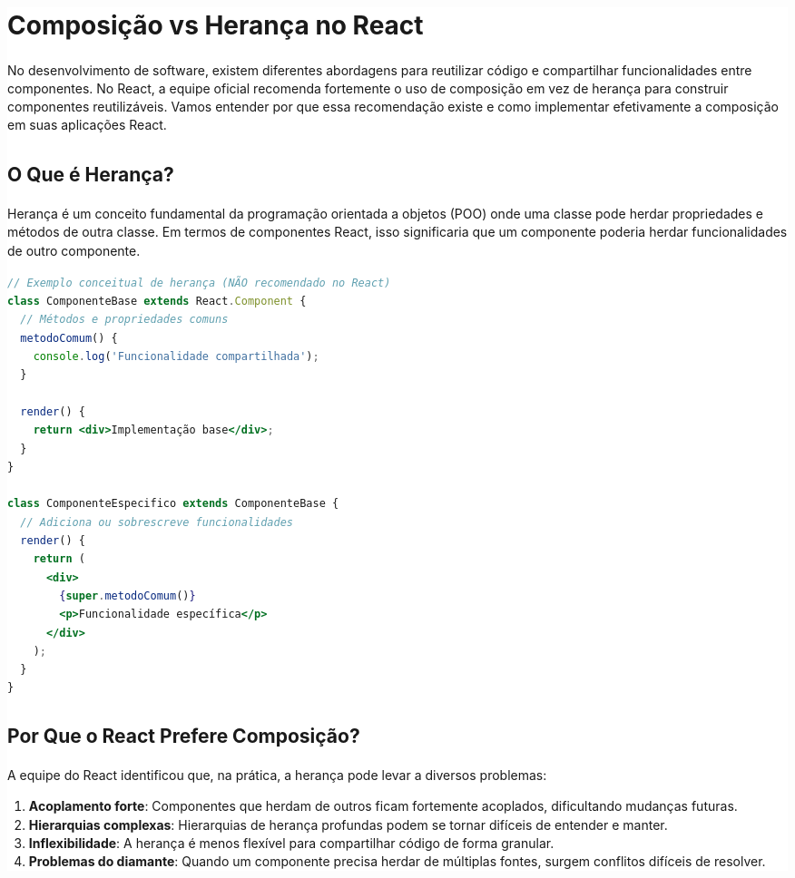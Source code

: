 # Composição vs Herança no React

No desenvolvimento de software, existem diferentes abordagens para reutilizar código e compartilhar funcionalidades entre componentes. No React, a equipe oficial recomenda fortemente o uso de composição em vez de herança para construir componentes reutilizáveis. Vamos entender por que essa recomendação existe e como implementar efetivamente a composição em suas aplicações React.

## O Que é Herança?

Herança é um conceito fundamental da programação orientada a objetos (POO) onde uma classe pode herdar propriedades e métodos de outra classe. Em termos de componentes React, isso significaria que um componente poderia herdar funcionalidades de outro componente.

```jsx
// Exemplo conceitual de herança (NÃO recomendado no React)
class ComponenteBase extends React.Component {
  // Métodos e propriedades comuns
  metodoComum() {
    console.log('Funcionalidade compartilhada');
  }
  
  render() {
    return <div>Implementação base</div>;
  }
}

class ComponenteEspecifico extends ComponenteBase {
  // Adiciona ou sobrescreve funcionalidades
  render() {
    return (
      <div>
        {super.metodoComum()}
        <p>Funcionalidade específica</p>
      </div>
    );
  }
}
```

## Por Que o React Prefere Composição?

A equipe do React identificou que, na prática, a herança pode levar a diversos problemas:

1. **Acoplamento forte**: Componentes que herdam de outros ficam fortemente acoplados, dificultando mudanças futuras.
2. **Hierarquias complexas**: Hierarquias de herança profundas podem se tornar difíceis de entender e manter.
3. **Inflexibilidade**: A herança é menos flexível para compartilhar código de forma granular.
4. **Problemas do diamante**: Quando um componente precisa herdar de múltiplas fontes, surgem conflitos difíceis de resolver.
